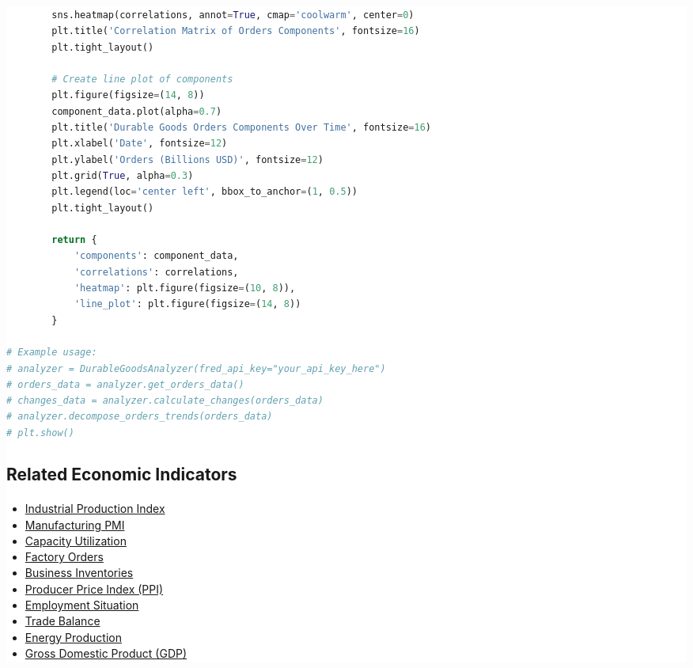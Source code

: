 ```python
        sns.heatmap(correlations, annot=True, cmap='coolwarm', center=0)
        plt.title('Correlation Matrix of Orders Components', fontsize=16)
        plt.tight_layout()
        
        # Create line plot of components
        plt.figure(figsize=(14, 8))
        component_data.plot(alpha=0.7)
        plt.title('Durable Goods Orders Components Over Time', fontsize=16)
        plt.xlabel('Date', fontsize=12)
        plt.ylabel('Orders (Billions USD)', fontsize=12)
        plt.grid(True, alpha=0.3)
        plt.legend(loc='center left', bbox_to_anchor=(1, 0.5))
        plt.tight_layout()
        
        return {
            'components': component_data,
            'correlations': correlations,
            'heatmap': plt.figure(figsize=(10, 8)),
            'line_plot': plt.figure(figsize=(14, 8))
        }

# Example usage:
# analyzer = DurableGoodsAnalyzer(fred_api_key="your_api_key_here")
# orders_data = analyzer.get_orders_data()
# changes_data = analyzer.calculate_changes(orders_data)
# analyzer.decompose_orders_trends(orders_data)
# plt.show()
```

## Related Economic Indicators

- [Industrial Production Index](./industrial-production.md)
- [Manufacturing PMI](./manufacturing-pmi.md)
- [Capacity Utilization](./capacity-utilization.md)
- [Factory Orders](./factory-orders.md)
- [Business Inventories](./business-inventories.md)
- [Producer Price Index (PPI)](./producer-price-index.md)
- [Employment Situation](./employment-situation.md)
- [Trade Balance](./trade-balance.md)
- [Energy Production](./energy-production.md)
- [Gross Domestic Product (GDP)](./gross-domestic-product.md) 